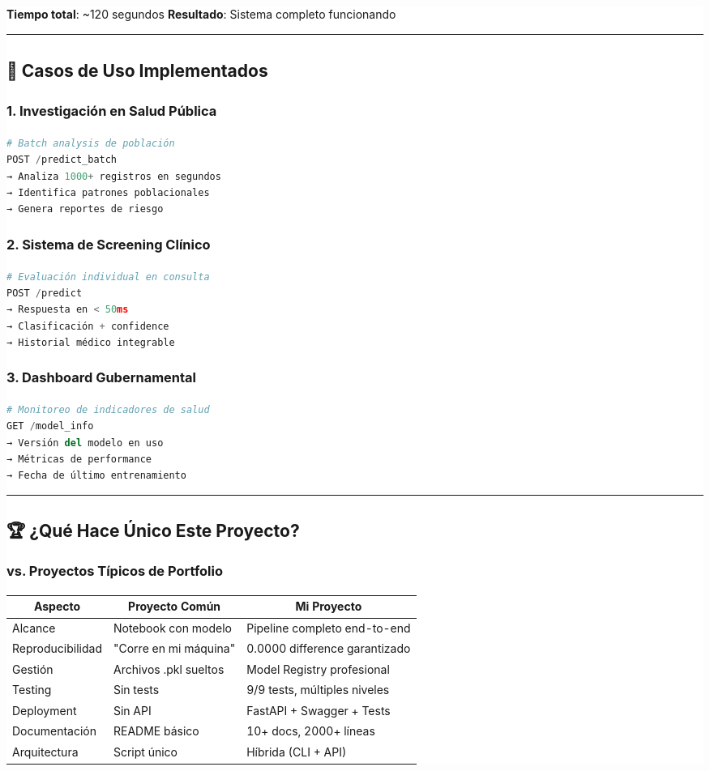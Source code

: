 **Tiempo total**: ~120 segundos
**Resultado**: Sistema completo funcionando

---

## 🎯 Casos de Uso Implementados

### **1. Investigación en Salud Pública**
```python
# Batch analysis de población
POST /predict_batch
→ Analiza 1000+ registros en segundos
→ Identifica patrones poblacionales
→ Genera reportes de riesgo
```

### **2. Sistema de Screening Clínico**
```python
# Evaluación individual en consulta
POST /predict
→ Respuesta en < 50ms
→ Clasificación + confidence
→ Historial médico integrable
```

### **3. Dashboard Gubernamental**
```python
# Monitoreo de indicadores de salud
GET /model_info
→ Versión del modelo en uso
→ Métricas de performance
→ Fecha de último entrenamiento
```

---

## 🏆 ¿Qué Hace Único Este Proyecto?

### **vs. Proyectos Típicos de Portfolio**

| Aspecto | Proyecto Común | Mi Proyecto |
|---------|----------------|-------------|
| Alcance | Notebook con modelo | Pipeline completo end-to-end |
| Reproducibilidad | "Corre en mi máquina" | 0.0000 difference garantizado |
| Gestión | Archivos .pkl sueltos | Model Registry profesional |
| Testing | Sin tests | 9/9 tests, múltiples niveles |
| Deployment | Sin API | FastAPI + Swagger + Tests |
| Documentación | README básico | 10+ docs, 2000+ líneas |
| Arquitectura | Script único | Híbrida (CLI + API) |
